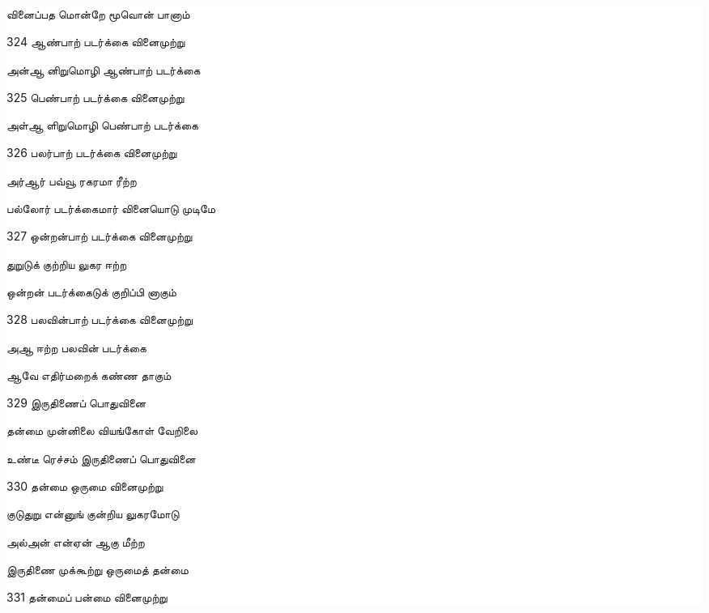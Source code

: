 வினைப்பத மொன்றே மூவொன் பானாம்  

  

324 ஆண்பாற் படர்க்கை வினைமுற்று  

  

அன்ஆ னிறுமொழி ஆண்பாற் படர்க்கை  

  

325 பெண்பாற் படர்க்கை வினைமுற்று  

  

அள்ஆ ளிறுமொழி பெண்பாற் படர்க்கை  

  

326 பலர்பாற் படர்க்கை வினைமுற்று  

  

அர்ஆர் பவ்வூ ரகரமா ரீற்ற  

பல்லோர் படர்க்கைமார் வினையொடு முடிமே  

  

327 ஒன்றன்பாற் படர்க்கை வினைமுற்று  

  

துறுடுக் குற்றிய லுகர ஈற்ற  

ஒன்றன் படர்க்கைடுக் குறிப்பி னாகும்  

  

328 பலவின்பாற் படர்க்கை வினைமுற்று  

  

அஆ ஈற்ற பலவின் படர்க்கை  

ஆவே எதிர்மறைக் கண்ண தாகும்  

  

329 இருதிணைப் பொதுவினை  

  

தன்மை முன்னிலை வியங்கோள் வேறிலை  

உண்டீ ரெச்சம் இருதிணைப் பொதுவினை  

  

330 தன்மை ஒருமை வினைமுற்று  

  

குடுதுறு என்னுங் குன்றிய லுகரமோடு  

அல்அன் என்ஏன் ஆகு மீற்ற  

இருதிணை முக்கூற்று ஒருமைத் தன்மை  

  

331 தன்மைப் பன்மை வினைமுற்று  
